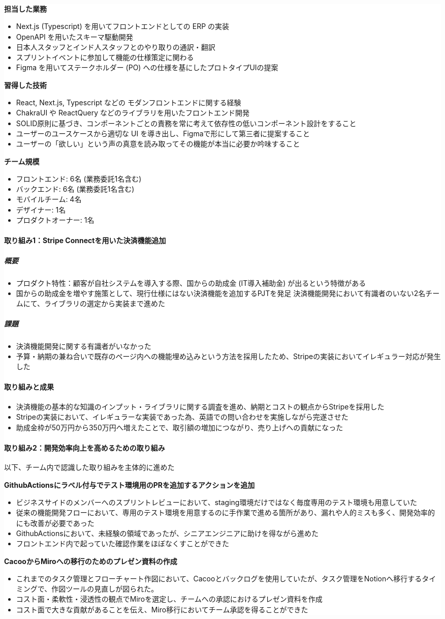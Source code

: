 **担当した業務**

- Next.js (Typescript) を用いてフロントエンドとしての ERP の実装
- OpenAPI を用いたスキーマ駆動開発
- 日本人スタッフとインド人スタッフとのやり取りの通訳・翻訳
- スプリントイベントに参加して機能の仕様策定に関わる
- Figma を用いてステークホルダー (PO) への仕様を基にしたプロトタイプUIの提案

**習得した技術**

- React, Next.js, Typescript などの モダンフロントエンドに関する経験
- ChakraUI や ReactQuery などのライブラリを用いたフロントエンド開発
- SOLID原則に基づき、コンポーネントごとの責務を常に考えて依存性の低いコンポーネント設計をすること
- ユーザーのユースケースから適切な UI を導き出し、Figmaで形にして第三者に提案すること
- ユーザーの「欲しい」という声の真意を読み取ってその機能が本当に必要か吟味すること

**チーム規模**

- フロントエンド: 6名 (業務委託1名含む)
- バックエンド: 6名 (業務委託1名含む)
- モバイルチーム: 4名
- デザイナー: 1名
- プロダクトオーナー: 1名

#### 取り組み1：Stripe Connectを用いた決済機能追加

##### 概要

- プロダクト特性：顧客が自社システムを導入する際、国からの助成金 (IT導入補助金) が出るという特徴がある
- 国からの助成金を増やす施策として、現行仕様にはない決済機能を追加するPJTを発足
決済機能開発において有識者のいない2名チームにて、ライブラリの選定から実装まで進めた

##### 課題

- 決済機能開発に関する有識者がいなかった
- 予算・納期の兼ね合いで既存のページ内への機能埋め込みという方法を採用したため、Stripeの実装においてイレギュラー対応が発生した

#### 取り組みと成果

- 決済機能の基本的な知識のインプット・ライブラリに関する調査を進め、納期とコストの観点からStripeを採用した
- Stripeの実装において、イレギュラーな実装であった為、英語での問い合わせを実施しながら完遂させた
- 助成金枠が50万円から350万円へ増えたことで、取引額の増加につながり、売り上げへの貢献になった

#### 取り組み2：開発効率向上を高めるための取り組み

以下、チーム内で認識した取り組みを主体的に進めた

**GithubActionsにラベル付与でテスト環境用のPRを追加するアクションを追加**

- ビジネスサイドのメンバーへのスプリントレビューにおいて、staging環境だけではなく毎度専用のテスト環境も用意していた
- 従来の機能開発フローにおいて、専用のテスト環境を用意するのに手作業で進める箇所があり、漏れや人的ミスも多く、開発効率的にも改善が必要であった
- GithubActionsにおいて、未経験の領域であったが、シニアエンジニアに助けを得ながら進めた
- フロントエンド内で起っていた確認作業をほぼなくすことができた

**CacooからMiroへの移行のためのプレゼン資料の作成**

- これまでのタスク管理とフローチャート作図において、Cacooとバックログを使用していたが、タスク管理をNotionへ移行するタイミングで、作図ツールの見直しが図られた。
- コスト面・柔軟性・浸透性の観点でMiroを選定し、チームへの承認におけるプレゼン資料を作成
- コスト面で大きな貢献があることを伝え、Miro移行においてチーム承認を得ることができた
